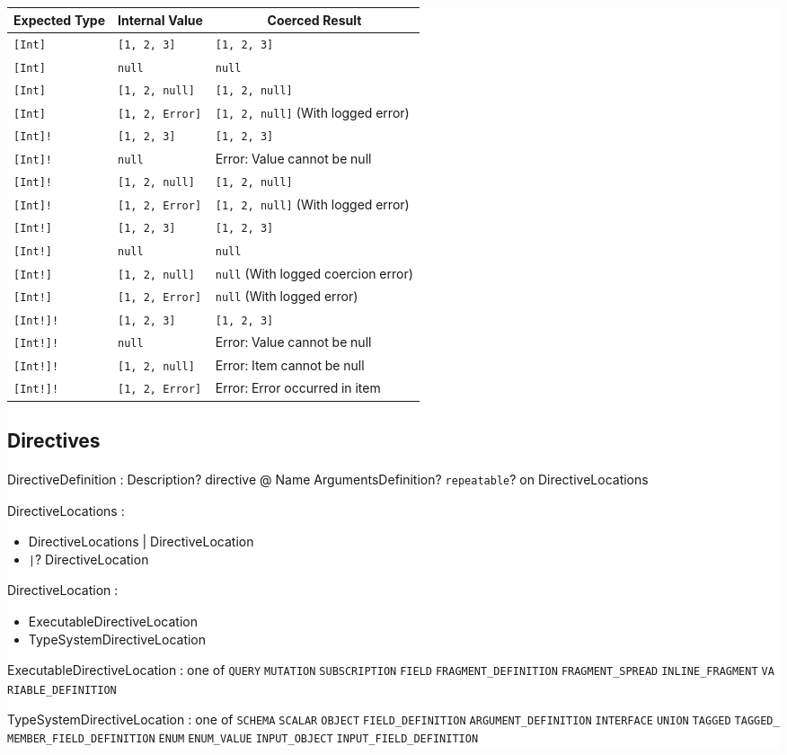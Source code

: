 Expected Type | Internal Value   | Coerced Result
------------- | ---------------- | ---------------------------
`[Int]`       | `[1, 2, 3]`      | `[1, 2, 3]`
`[Int]`       | `null`           | `null`
`[Int]`       | `[1, 2, null]`   | `[1, 2, null]`
`[Int]`       | `[1, 2, Error]`  | `[1, 2, null]` (With logged error)
`[Int]!`      | `[1, 2, 3]`      | `[1, 2, 3]`
`[Int]!`      | `null`           | Error: Value cannot be null
`[Int]!`      | `[1, 2, null]`   | `[1, 2, null]`
`[Int]!`      | `[1, 2, Error]`  | `[1, 2, null]` (With logged error)
`[Int!]`      | `[1, 2, 3]`      | `[1, 2, 3]`
`[Int!]`      | `null`           | `null`
`[Int!]`      | `[1, 2, null]`   | `null` (With logged coercion error)
`[Int!]`      | `[1, 2, Error]`  | `null` (With logged error)
`[Int!]!`     | `[1, 2, 3]`      | `[1, 2, 3]`
`[Int!]!`     | `null`           | Error: Value cannot be null
`[Int!]!`     | `[1, 2, null]`   | Error: Item cannot be null
`[Int!]!`     | `[1, 2, Error]`  | Error: Error occurred in item


## Directives

DirectiveDefinition : Description? directive @ Name ArgumentsDefinition? `repeatable`? on DirectiveLocations

DirectiveLocations :
  - DirectiveLocations | DirectiveLocation
  - `|`? DirectiveLocation

DirectiveLocation :
  - ExecutableDirectiveLocation
  - TypeSystemDirectiveLocation

ExecutableDirectiveLocation : one of
  `QUERY`
  `MUTATION`
  `SUBSCRIPTION`
  `FIELD`
  `FRAGMENT_DEFINITION`
  `FRAGMENT_SPREAD`
  `INLINE_FRAGMENT`
  `VARIABLE_DEFINITION`

TypeSystemDirectiveLocation : one of
  `SCHEMA`
  `SCALAR`
  `OBJECT`
  `FIELD_DEFINITION`
  `ARGUMENT_DEFINITION`
  `INTERFACE`
  `UNION`
  `TAGGED`
  `TAGGED_MEMBER_FIELD_DEFINITION`
  `ENUM`
  `ENUM_VALUE`
  `INPUT_OBJECT`
  `INPUT_FIELD_DEFINITION`
